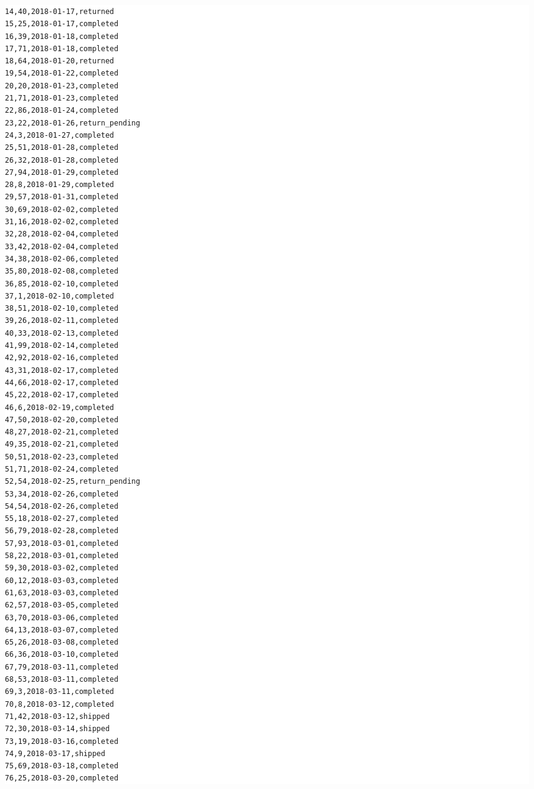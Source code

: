 ```csv:raw_orders.csv
14,40,2018-01-17,returned
15,25,2018-01-17,completed
16,39,2018-01-18,completed
17,71,2018-01-18,completed
18,64,2018-01-20,returned
19,54,2018-01-22,completed
20,20,2018-01-23,completed
21,71,2018-01-23,completed
22,86,2018-01-24,completed
23,22,2018-01-26,return_pending
24,3,2018-01-27,completed
25,51,2018-01-28,completed
26,32,2018-01-28,completed
27,94,2018-01-29,completed
28,8,2018-01-29,completed
29,57,2018-01-31,completed
30,69,2018-02-02,completed
31,16,2018-02-02,completed
32,28,2018-02-04,completed
33,42,2018-02-04,completed
34,38,2018-02-06,completed
35,80,2018-02-08,completed
36,85,2018-02-10,completed
37,1,2018-02-10,completed
38,51,2018-02-10,completed
39,26,2018-02-11,completed
40,33,2018-02-13,completed
41,99,2018-02-14,completed
42,92,2018-02-16,completed
43,31,2018-02-17,completed
44,66,2018-02-17,completed
45,22,2018-02-17,completed
46,6,2018-02-19,completed
47,50,2018-02-20,completed
48,27,2018-02-21,completed
49,35,2018-02-21,completed
50,51,2018-02-23,completed
51,71,2018-02-24,completed
52,54,2018-02-25,return_pending
53,34,2018-02-26,completed
54,54,2018-02-26,completed
55,18,2018-02-27,completed
56,79,2018-02-28,completed
57,93,2018-03-01,completed
58,22,2018-03-01,completed
59,30,2018-03-02,completed
60,12,2018-03-03,completed
61,63,2018-03-03,completed
62,57,2018-03-05,completed
63,70,2018-03-06,completed
64,13,2018-03-07,completed
65,26,2018-03-08,completed
66,36,2018-03-10,completed
67,79,2018-03-11,completed
68,53,2018-03-11,completed
69,3,2018-03-11,completed
70,8,2018-03-12,completed
71,42,2018-03-12,shipped
72,30,2018-03-14,shipped
73,19,2018-03-16,completed
74,9,2018-03-17,shipped
75,69,2018-03-18,completed
76,25,2018-03-20,completed
```